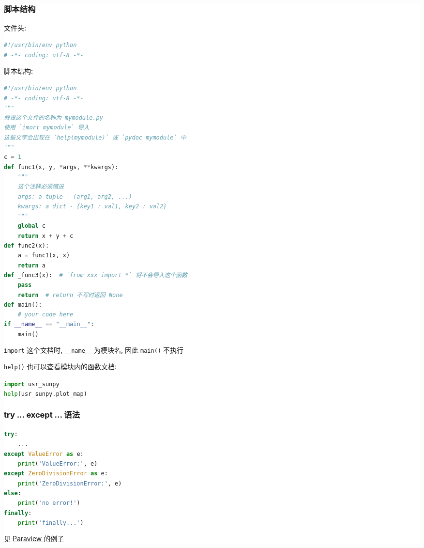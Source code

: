### 脚本结构

文件头:
```python
#!/usr/bin/env python
# -*- coding: utf-8 -*-
```

脚本结构:
```python
#!/usr/bin/env python
# -*- coding: utf-8 -*-
"""
假设这个文件的名称为 mymodule.py
使用 `imort mymodule` 导入
这些文字会出现在 `help(mymodule)` 或 `pydoc mymodule` 中
"""
c = 1
def func1(x, y, *args, **kwargs):
    """
    这个注释必须缩进
    args: a tuple - (arg1, arg2, ...)
    kwargs: a dict - {key1 : val1, key2 : val2}
    """
    global c
    return x + y + c
def func2(x):
    a = func1(x, x)
    return a
def _func3(x):  # `from xxx import *` 将不会导入这个函数
    pass
    return  # return 不写时返回 None
def main():
    # your code here
if __name__ == "__main__":
    main()
```
`import` 这个文档时, `__name__` 为模块名, 因此 `main()` 不执行

`help()` 也可以查看模块内的函数文档:

```python
import usr_sunpy
help(usr_sunpy.plot_map)
```

### try ... except ... 语法

```python
try:
    ...
except ValueError as e:
    print('ValueError:', e)
except ZeroDivisionError as e:
    print('ZeroDivisionError:', e)
else:
    print('no error!')
finally:
    print('finally...')
```
见 [Paraview 的例子](#Paraview-脚本)
